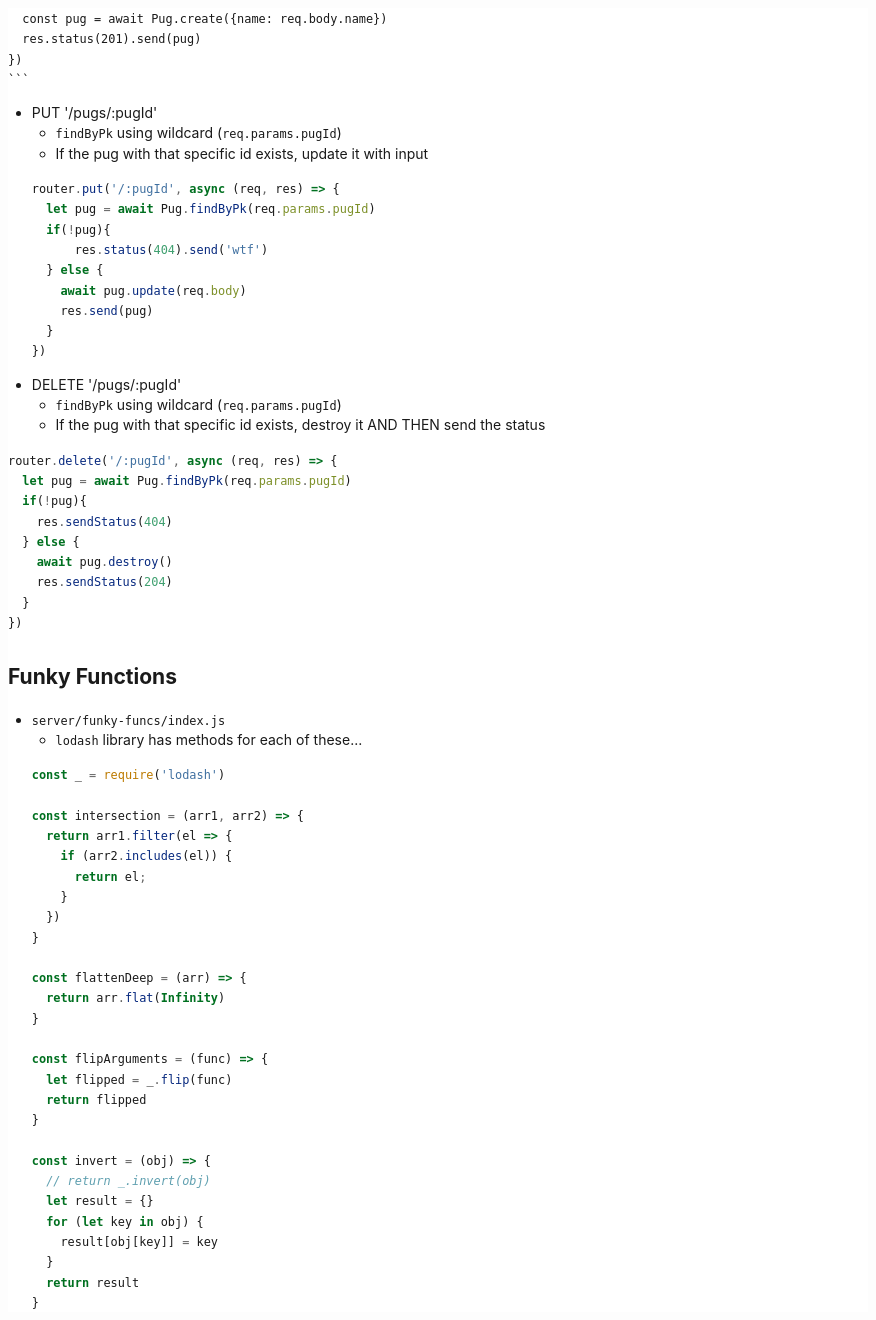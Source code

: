       const pug = await Pug.create({name: req.body.name})
      res.status(201).send(pug)
    })
    ```
  - PUT '/pugs/:pugId'
    - `findByPk` using wildcard (`req.params.pugId`)
    - If the pug with that specific id exists, update it with input
    ```Javascript
    router.put('/:pugId', async (req, res) => {
      let pug = await Pug.findByPk(req.params.pugId)
      if(!pug){
          res.status(404).send('wtf')
      } else {
        await pug.update(req.body)
        res.send(pug)
      }
    }) 
    ```
  - DELETE '/pugs/:pugId'
    - `findByPk` using wildcard (`req.params.pugId`)
    - If the pug with that specific id exists, destroy it AND THEN send the status
  ```Javascript
  router.delete('/:pugId', async (req, res) => {
    let pug = await Pug.findByPk(req.params.pugId)
    if(!pug){
      res.sendStatus(404)
    } else {
      await pug.destroy()
      res.sendStatus(204)
    }
  })
  ```
## Funky Functions
- `server/funky-funcs/index.js`
  - `lodash` library has methods for each of these...
  ```Javascript
  const _ = require('lodash')

  const intersection = (arr1, arr2) => {
    return arr1.filter(el => {
      if (arr2.includes(el)) {
        return el;
      }
    })
  }

  const flattenDeep = (arr) => {
    return arr.flat(Infinity)
  }

  const flipArguments = (func) => {
    let flipped = _.flip(func)
    return flipped
  }

  const invert = (obj) => {
    // return _.invert(obj)
    let result = {}
    for (let key in obj) {
      result[obj[key]] = key
    }
    return result
  }
  ```
